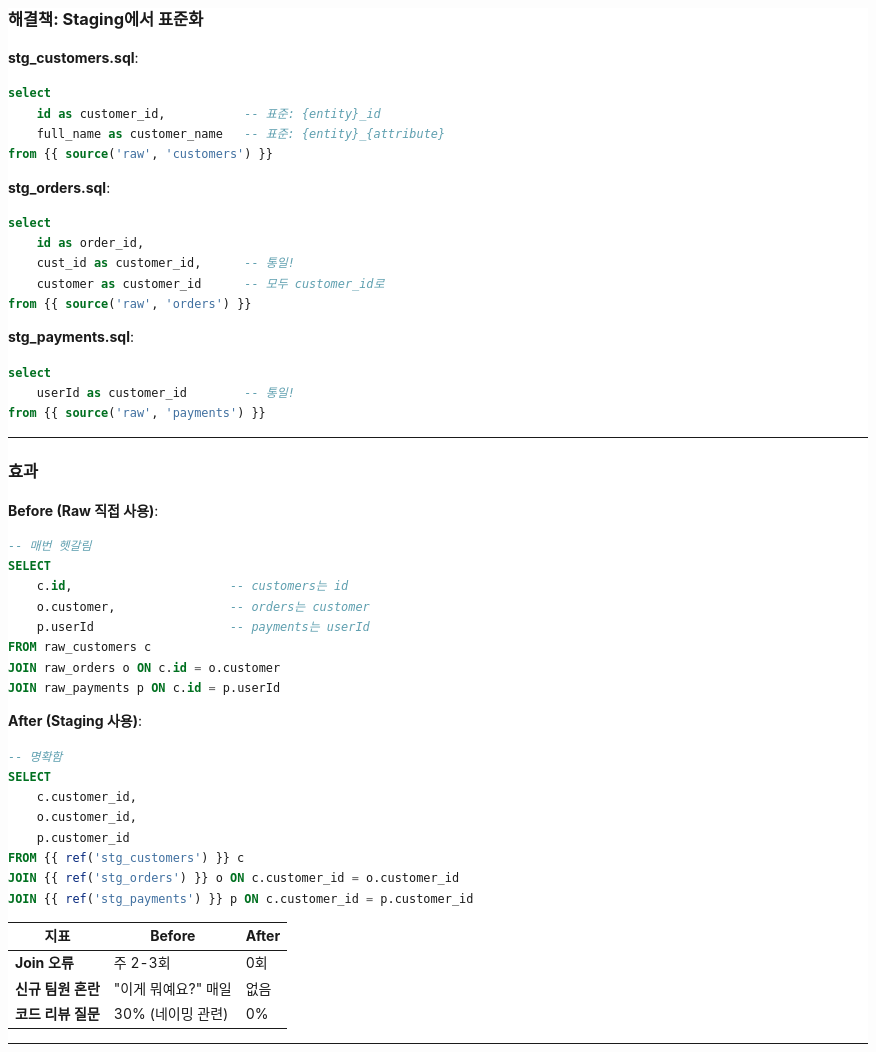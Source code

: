 
### 해결책: Staging에서 표준화

**stg_customers.sql**:
```sql
select
    id as customer_id,           -- 표준: {entity}_id
    full_name as customer_name   -- 표준: {entity}_{attribute}
from {{ source('raw', 'customers') }}
```

**stg_orders.sql**:
```sql
select
    id as order_id,
    cust_id as customer_id,      -- 통일!
    customer as customer_id      -- 모두 customer_id로
from {{ source('raw', 'orders') }}
```

**stg_payments.sql**:
```sql
select
    userId as customer_id        -- 통일!
from {{ source('raw', 'payments') }}
```

---

### 효과

**Before (Raw 직접 사용)**:
```sql
-- 매번 헷갈림
SELECT
    c.id,                      -- customers는 id
    o.customer,                -- orders는 customer
    p.userId                   -- payments는 userId
FROM raw_customers c
JOIN raw_orders o ON c.id = o.customer
JOIN raw_payments p ON c.id = p.userId
```

**After (Staging 사용)**:
```sql
-- 명확함
SELECT
    c.customer_id,
    o.customer_id,
    p.customer_id
FROM {{ ref('stg_customers') }} c
JOIN {{ ref('stg_orders') }} o ON c.customer_id = o.customer_id
JOIN {{ ref('stg_payments') }} p ON c.customer_id = p.customer_id
```

| 지표 | Before | After |
|------|--------|-------|
| **Join 오류** | 주 2-3회 | 0회 |
| **신규 팀원 혼란** | "이게 뭐예요?" 매일 | 없음 |
| **코드 리뷰 질문** | 30% (네이밍 관련) | 0% |

---